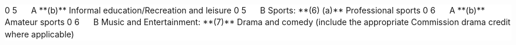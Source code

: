 </td>
<td></td>
<td></td>
<td></td>
<td></td>
<td>0</td>
<td>5      A</td>
</tr>
<tr>
<td>**(b)** Informal education/Recreation and leisure

</td>
<td></td>
<td></td>
<td></td>
<td></td>
<td>0</td>
<td>5      B</td>
</tr>
<tr>
<td>Sports:</td>
<td></td>
<td></td>
<td></td>
<td></td>
<td></td>
<td></td>
</tr>
<tr>
<td>**(6) (a)** Professional sports

</td>
<td></td>
<td></td>
<td></td>
<td></td>
<td>0</td>
<td>6      A</td>
</tr>
<tr>
<td>**(b)** Amateur sports

</td>
<td></td>
<td></td>
<td></td>
<td></td>
<td>0</td>
<td>6      B</td>
</tr>
<tr>
<td>Music and Entertainment:</td>
<td></td>
<td></td>
<td></td>
<td></td>
<td></td>
<td></td>
</tr>
<tr>
<td>**(7)** Drama and comedy (include the appropriate Commission drama credit where applicable)
